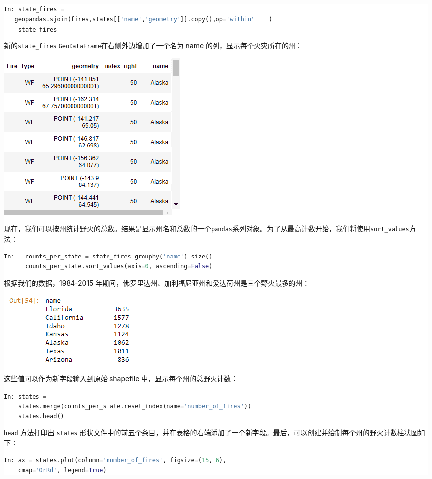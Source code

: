 ```py
In: state_fires =                                                    
   geopandas.sjoin(fires,states[['name','geometry']].copy(),op='within'    )
    state_fires
```

新的`state_fires` `GeoDataFrame`在右侧外边增加了一个名为 name 的列，显示每个火灾所在的州：

![](img/44eddb95-7f43-4511-bb9a-4060333fe9e3.png)

现在，我们可以按州统计野火的总数。结果是显示州名和总数的一个`pandas`系列对象。为了从最高计数开始，我们将使用`sort_values`方法：

```py
In:   counts_per_state = state_fires.groupby('name').size()
      counts_per_state.sort_values(axis=0, ascending=False)
```

根据我们的数据，1984-2015 年期间，佛罗里达州、加利福尼亚州和爱达荷州是三个野火最多的州：

![](img/85151228-aa11-41f2-b580-a5acf8b4f2b0.png)

这些值可以作为新字段输入到原始 shapefile 中，显示每个州的总野火计数：

```py
In: states =        
    states.merge(counts_per_state.reset_index(name='number_of_fires'))
    states.head()
```

`head` 方法打印出 `states` 形状文件中的前五个条目，并在表格的右端添加了一个新字段。最后，可以创建并绘制每个州的野火计数柱状图如下：

```py
In: ax = states.plot(column='number_of_fires', figsize=(15, 6),                       
    cmap='OrRd', legend=True)
```
